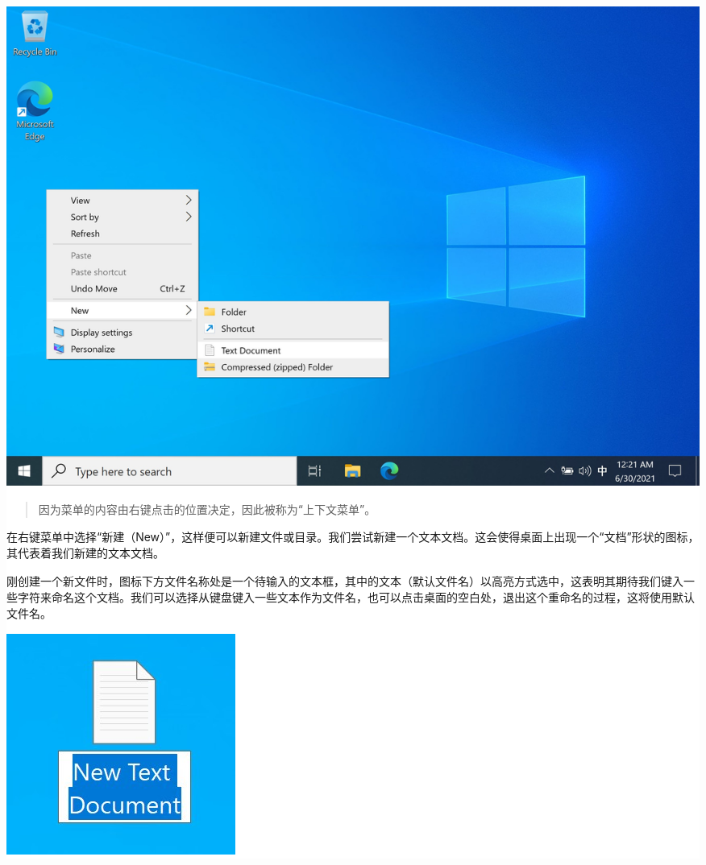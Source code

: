 ![在桌面空白处使用鼠标右键点击，会出现上下文菜单，切换到“新建”选项，可以查看到可以新建的项目](./assets/right-click-on-desktop.jpg "在 Windows 桌面空白处使用右键点击唤出上下文菜单")

> 因为菜单的内容由右键点击的位置决定，因此被称为“上下文菜单”。

在右键菜单中选择“新建（New）”，这样便可以新建文件或目录。我们尝试新建一个文本文档。这会使得桌面上出现一个“文档”形状的图标，其代表着我们新建的文本文档。

刚创建一个新文件时，图标下方文件名称处是一个待输入的文本框，其中的文本（默认文件名）以高亮方式选中，这表明其期待我们键入一些字符来命名这个文档。我们可以选择从键盘键入一些文本作为文件名，也可以点击桌面的空白处，退出这个重命名的过程，这将使用默认文件名。

![新建一个文件后，默认的文件名会被选中并高亮](assets/default-name-to-be-replaced.jpg "默认文件名被高亮显示") 
